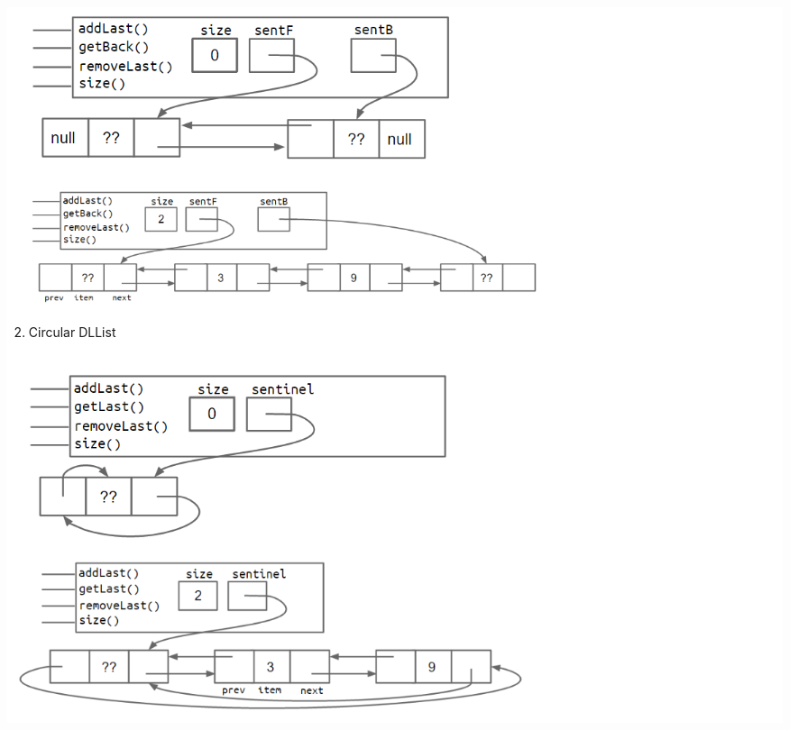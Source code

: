 <img src=".\note_pics\2SentinelsDLList.png" style="zoom:75%;" />



2. Circular DLList

<img src=".\note_pics\CircularDLList.png" style="zoom:75%;" />
